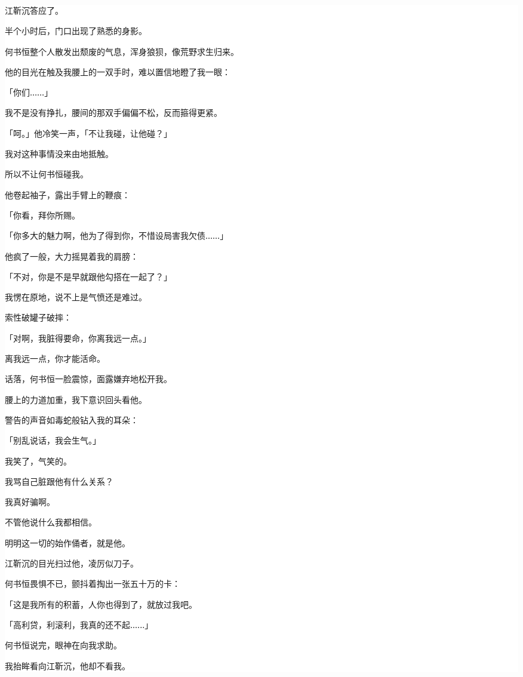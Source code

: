 江靳沉答应了。

半个小时后，门口出现了熟悉的身影。

何书恒整个人散发出颓废的气息，浑身狼狈，像荒野求生归来。

他的目光在触及我腰上的一双手时，难以置信地瞪了我一眼：

「你们……」

我不是没有挣扎，腰间的那双手偏偏不松，反而箍得更紧。

「呵。」他冷笑一声，「不让我碰，让他碰？」

我对这种事情没来由地抵触。

所以不让何书恒碰我。

他卷起袖子，露出手臂上的鞭痕：

「你看，拜你所赐。

「你多大的魅力啊，他为了得到你，不惜设局害我欠债……」

他疯了一般，大力摇晃着我的肩膀：

「不对，你是不是早就跟他勾搭在一起了？」

我愣在原地，说不上是气愤还是难过。

索性破罐子破摔：

「对啊，我脏得要命，你离我远一点。」

离我远一点，你才能活命。

话落，何书恒一脸震惊，面露嫌弃地松开我。

腰上的力道加重，我下意识回头看他。

警告的声音如毒蛇般钻入我的耳朵：

「别乱说话，我会生气。」

我笑了，气笑的。

我骂自己脏跟他有什么关系？

我真好骗啊。

不管他说什么我都相信。

明明这一切的始作俑者，就是他。

江靳沉的目光扫过他，凌厉似刀子。

何书恒畏惧不已，颤抖着掏出一张五十万的卡：

「这是我所有的积蓄，人你也得到了，就放过我吧。

「高利贷，利滚利，我真的还不起......」

何书恒说完，眼神在向我求助。

我抬眸看向江靳沉，他却不看我。
